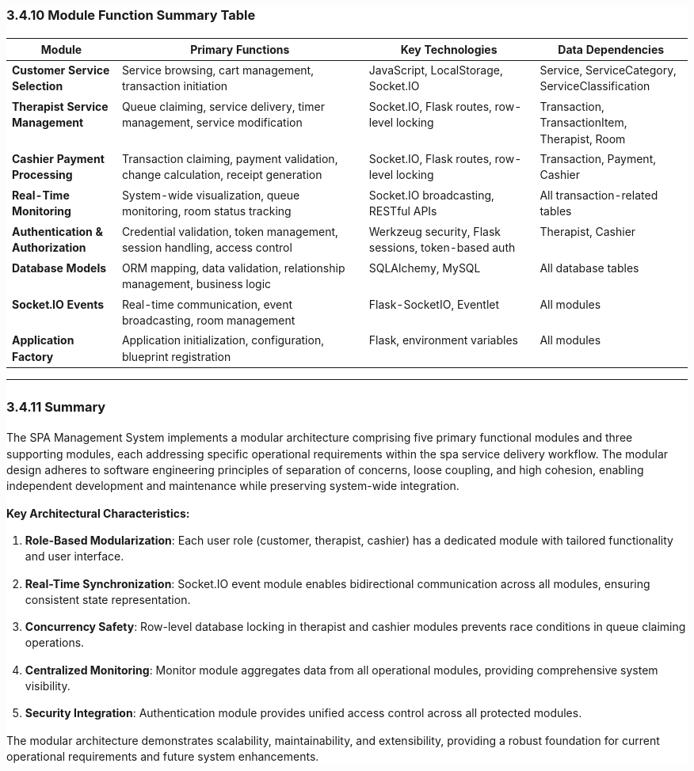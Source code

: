 
### 3.4.10 Module Function Summary Table

| Module | Primary Functions | Key Technologies | Data Dependencies |
|--------|------------------|------------------|-------------------|
| **Customer Service Selection** | Service browsing, cart management, transaction initiation | JavaScript, LocalStorage, Socket.IO | Service, ServiceCategory, ServiceClassification |
| **Therapist Service Management** | Queue claiming, service delivery, timer management, service modification | Socket.IO, Flask routes, row-level locking | Transaction, TransactionItem, Therapist, Room |
| **Cashier Payment Processing** | Transaction claiming, payment validation, change calculation, receipt generation | Socket.IO, Flask routes, row-level locking | Transaction, Payment, Cashier |
| **Real-Time Monitoring** | System-wide visualization, queue monitoring, room status tracking | Socket.IO broadcasting, RESTful APIs | All transaction-related tables |
| **Authentication & Authorization** | Credential validation, token management, session handling, access control | Werkzeug security, Flask sessions, token-based auth | Therapist, Cashier |
| **Database Models** | ORM mapping, data validation, relationship management, business logic | SQLAlchemy, MySQL | All database tables |
| **Socket.IO Events** | Real-time communication, event broadcasting, room management | Flask-SocketIO, Eventlet | All modules |
| **Application Factory** | Application initialization, configuration, blueprint registration | Flask, environment variables | All modules |

---

### 3.4.11 Summary

The SPA Management System implements a modular architecture comprising five primary functional modules and three supporting modules, each addressing specific operational requirements within the spa service delivery workflow. The modular design adheres to software engineering principles of separation of concerns, loose coupling, and high cohesion, enabling independent development and maintenance while preserving system-wide integration.

**Key Architectural Characteristics:**

1. **Role-Based Modularization**: Each user role (customer, therapist, cashier) has a dedicated module with tailored functionality and user interface.

2. **Real-Time Synchronization**: Socket.IO event module enables bidirectional communication across all modules, ensuring consistent state representation.

3. **Concurrency Safety**: Row-level database locking in therapist and cashier modules prevents race conditions in queue claiming operations.

4. **Centralized Monitoring**: Monitor module aggregates data from all operational modules, providing comprehensive system visibility.

5. **Security Integration**: Authentication module provides unified access control across all protected modules.

The modular architecture demonstrates scalability, maintainability, and extensibility, providing a robust foundation for current operational requirements and future system enhancements.
